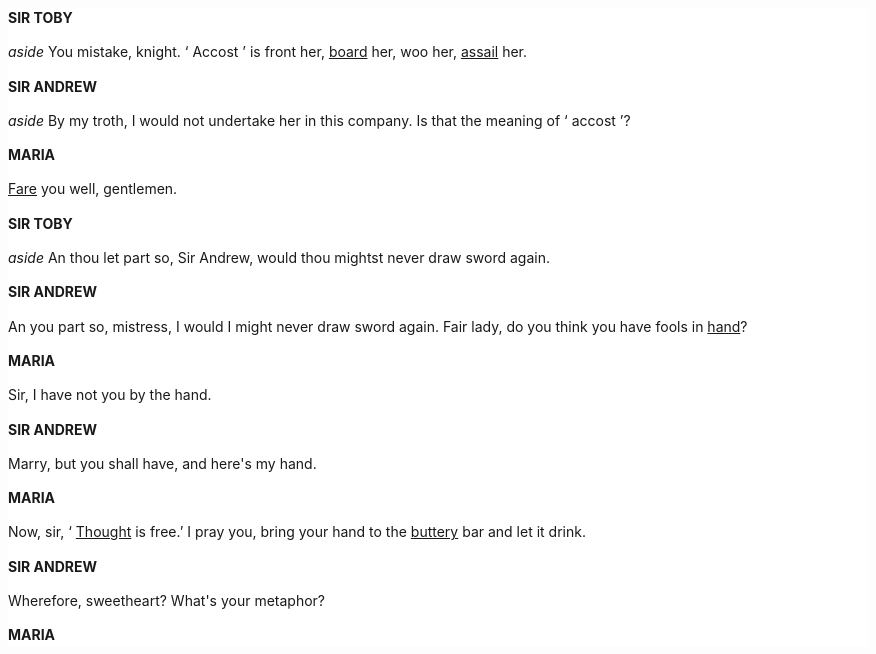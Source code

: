 

**SIR TOBY**

_aside_
You mistake, knight. ‘ Accost ’ is front
her, [board][21] her, woo her, [assail][20] her.

[20]: {{page.q}}=974 "assail (v.) 2:  approach with offers of love, woo with vigour, attempt to seduce"
[21]: {{page.q}}=1781 "board (v.) 1:  accost, address, approach, tackle"


**SIR ANDREW**

_aside_
By my troth, I would not undertake
her in this company. Is that the meaning of ‘ accost ’?



**MARIA**

[Fare][22] you well, gentlemen.

[22]: {{page.q}}=20910 "fare ... well: "


**SIR TOBY**

_aside_
An thou let part so, Sir Andrew, would
thou mightst never draw sword again.



**SIR ANDREW**

An you part so, mistress, I would I might
never draw sword again. Fair lady, do you think you
have fools in [hand][23]?

[23]: {{page.q}}=18614 "hand, in:  to deal with, here present"


**MARIA**

Sir, I have not you by the hand.



**SIR ANDREW**

Marry, but you shall have, and here's my
hand.



**MARIA**

Now, sir, ‘ [Thought][24] is free.’ I pray you, bring your
hand to the [buttery][25] bar and let it drink.

[24]: {{page.q}}=6350 "thought is free:  think what you like"
[25]: {{page.q}}=2272 "buttery bar:  ledge by the hatch of a buttery [liquor store]"


**SIR ANDREW**

Wherefore, sweetheart? What's your
metaphor?



**MARIA**


[1]: {{page.q}}=10076 "exception (n.) 1:  (often plural) objection, dislike, disapproval"
[2]: {{page.q}}=4918 "ill (adj.) 1:  bad, adverse, unfavourable"
[3]: {{page.q}}=9868 "except, except against (v.) 1:  take exception to, object to, repudiate"
[4]: {{page.q}}=11034 "modest (adj.) 1:  moderate, reasonable, mild, limited"
[5]: {{page.q}}=11619 "order (n.) 2:  prescribed practice, regular procedure"
[6]: {{page.q}}=5549 "tall (adj.) 1:  brave, valiant, bold"
[7]: {{page.q}}=12296 "purpose (n.) 2:  point at issue, matter in hand"
[8]: {{page.q}}=12662 "prodigal (n.) 1:  waster, squanderer, spendthrift"
[9]: {{page.q}}=7338 "very (adj.) 1:  [intensifying] thorough-going, absolute"
[10]: {{page.q}}=7415 "viol-de-gamboys (n.):  viola da gamba"
[11]: {{page.q}}=2276 "book, without:  off by heart, by rote"
[12]: {{page.q}}=11505 "natural (adv.):  like a half-wit, idiotically"
[13]: {{page.q}}=17725 "gift (n.) 1:  quality, accomplishment, talent"
[14]: {{page.q}}=17949 "gust (n.) 3:  relish, taste, inclination"
[15]: {{page.q}}=15656 "substractor (n.):  detractor, slanderer, calumniator"
[16]: {{page.q}}=18554 "health (n.) 1:  toast, salutation in drink"
[17]: {{page.q}}=3551 "coistrel (n.):  groom, low fellow, knave"
[18]: {{page.q}}=14576 "shrew (n.):  vexatious person, troubleseome individual [of either sex]"
[19]: {{page.q}}=756 "accost (v.):  approach, make up to, pay court to"
[26]: {{page.q}}=3995 "canary, canaries (n.) 1:  variety of sweet wine from the Canary Islands"
[27]: {{page.q}}=13246 "put down (v.):  crush, defeat, put to silence"
[28]: {{page.q}}=10439 "methinks(t), methought(s) (v.):  it seems /seemed to me"
[29]: {{page.q}}=7583 "wit (n.) 1:  intelligence, wisdom, good sense, mental ability"
[30]: {{page.q}}=19977 "forswear (v), past forms forsworn, forswore 2:  abandon, renounce, reject, give up"
[31]: {{page.q}}=1514 "become (v.) 2:  grace, honour, dignify"
[32]: {{page.q}}=8895 "distaff (n.):  device for weaving, spindle"
[33]: {{page.q}}=18526 "housewife, huswife (n.):  [pron: 'husif] hussy, wanton, minx"
[34]: {{page.q}}=18213 "hard (adv.) 1:  close, near"
[35]: {{page.q}}=10866 "match (v.) 1:  join in marriage, make a match"
[36]: {{page.q}}=8590 "degree (n.) 1:  rank, station, standing"
[37]: {{page.q}}=9654 "estate (n.) 2:  high rank, standing, status"
[38]: {{page.q}}=7583 "wit (n.) 1:  intelligence, wisdom, good sense, mental ability"
[39]: {{page.q}}=19051 "kickshaw (n.) 1:  trifle, triviality, worthless distraction"
[40]: {{page.q}}=8590 "degree (n.) 1:  rank, station, standing"
[41]: {{page.q}}=11923 "old (adj.) 6:  experienced, practised, skilled"
[42]: {{page.q}}=17967 "galliard (n.):  type of lively, high-spirited dance"
[43]: {{page.q}}=4039 "caper, cut a:  perform a leap in which the feet are kicked together in the air"
[44]: {{page.q}}=1361 "back-trick (n.):  type of backwards dance leap"
[45]: {{page.q}}=17967 "galliard (n.):  type of lively, high-spirited dance"
[46]: {{page.q}}=3625 "coranto (n.):  lively dance with quick running steps"
[47]: {{page.q}}=18970 "jig (n.):  lively song; frivolous dance"
[48]: {{page.q}}=2637 "cinquepace (n.):  five-step capering dance"
[49]: {{page.q}}=4760 "constitution (n.) 2:  construction, make-up, frame"
[50]: {{page.q}}=9184 "dun (adj.) 2:  grey-brown"
[51]: {{page.q}}=15596 "stock (n.) 3:  stocking"
[52]: {{page.q}}=4015 "caper (v.) 2:  dance with joy, leap with delight"